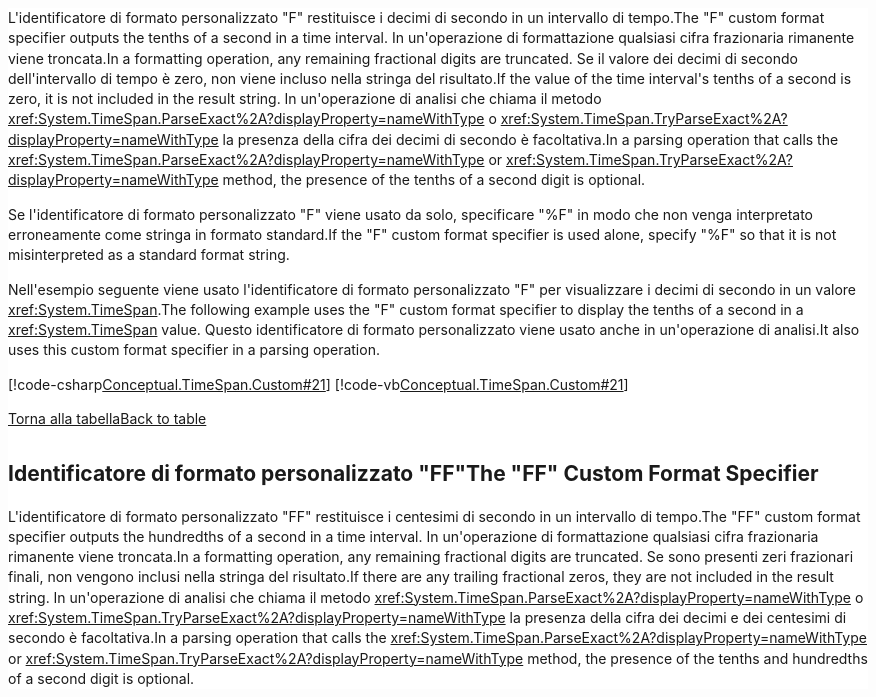  <span data-ttu-id="a5054-397">L'identificatore di formato personalizzato "F" restituisce i decimi di secondo in un intervallo di tempo.</span><span class="sxs-lookup"><span data-stu-id="a5054-397">The "F" custom format specifier outputs the tenths of a second in a time interval.</span></span> <span data-ttu-id="a5054-398">In un'operazione di formattazione qualsiasi cifra frazionaria rimanente viene troncata.</span><span class="sxs-lookup"><span data-stu-id="a5054-398">In a formatting operation, any remaining fractional digits are truncated.</span></span> <span data-ttu-id="a5054-399">Se il valore dei decimi di secondo dell'intervallo di tempo è zero, non viene incluso nella stringa del risultato.</span><span class="sxs-lookup"><span data-stu-id="a5054-399">If the value of the time interval's tenths of a second is zero, it is not included in the result string.</span></span> <span data-ttu-id="a5054-400">In un'operazione di analisi che chiama il metodo <xref:System.TimeSpan.ParseExact%2A?displayProperty=nameWithType> o <xref:System.TimeSpan.TryParseExact%2A?displayProperty=nameWithType> la presenza della cifra dei decimi di secondo è facoltativa.</span><span class="sxs-lookup"><span data-stu-id="a5054-400">In a parsing operation that calls the <xref:System.TimeSpan.ParseExact%2A?displayProperty=nameWithType> or <xref:System.TimeSpan.TryParseExact%2A?displayProperty=nameWithType> method, the presence of the tenths of a second digit is optional.</span></span>  
  
 <span data-ttu-id="a5054-401">Se l'identificatore di formato personalizzato "F" viene usato da solo, specificare "%F" in modo che non venga interpretato erroneamente come stringa in formato standard.</span><span class="sxs-lookup"><span data-stu-id="a5054-401">If the "F" custom format specifier is used alone, specify "%F" so that it is not misinterpreted as a standard format string.</span></span>  
  
 <span data-ttu-id="a5054-402">Nell'esempio seguente viene usato l'identificatore di formato personalizzato "F" per visualizzare i decimi di secondo in un valore <xref:System.TimeSpan>.</span><span class="sxs-lookup"><span data-stu-id="a5054-402">The following example uses the "F" custom format specifier to display the tenths of a second in a <xref:System.TimeSpan> value.</span></span> <span data-ttu-id="a5054-403">Questo identificatore di formato personalizzato viene usato anche in un'operazione di analisi.</span><span class="sxs-lookup"><span data-stu-id="a5054-403">It also uses this custom format specifier in a parsing operation.</span></span>  
  
 [!code-csharp[Conceptual.TimeSpan.Custom#21](../../../samples/snippets/csharp/VS_Snippets_CLR/conceptual.timespan.custom/cs/f_specifiers1.cs#21)]
 [!code-vb[Conceptual.TimeSpan.Custom#21](../../../samples/snippets/visualbasic/VS_Snippets_CLR/conceptual.timespan.custom/vb/f_specifiers1.vb#21)]  
  
 [<span data-ttu-id="a5054-404">Torna alla tabella</span><span class="sxs-lookup"><span data-stu-id="a5054-404">Back to table</span></span>](#table)  
  
<a name="FF_Specifier"></a>   
## <a name="the-ff-custom-format-specifier"></a><span data-ttu-id="a5054-405">Identificatore di formato personalizzato "FF"</span><span class="sxs-lookup"><span data-stu-id="a5054-405">The "FF" Custom Format Specifier</span></span>  
 <span data-ttu-id="a5054-406">L'identificatore di formato personalizzato "FF" restituisce i centesimi di secondo in un intervallo di tempo.</span><span class="sxs-lookup"><span data-stu-id="a5054-406">The "FF" custom format specifier outputs the hundredths of a second in a time interval.</span></span> <span data-ttu-id="a5054-407">In un'operazione di formattazione qualsiasi cifra frazionaria rimanente viene troncata.</span><span class="sxs-lookup"><span data-stu-id="a5054-407">In a formatting operation, any remaining fractional digits are truncated.</span></span> <span data-ttu-id="a5054-408">Se sono presenti zeri frazionari finali, non vengono inclusi nella stringa del risultato.</span><span class="sxs-lookup"><span data-stu-id="a5054-408">If there are any trailing fractional zeros, they are not included in the result string.</span></span> <span data-ttu-id="a5054-409">In un'operazione di analisi che chiama il metodo <xref:System.TimeSpan.ParseExact%2A?displayProperty=nameWithType> o <xref:System.TimeSpan.TryParseExact%2A?displayProperty=nameWithType> la presenza della cifra dei decimi e dei centesimi di secondo è facoltativa.</span><span class="sxs-lookup"><span data-stu-id="a5054-409">In a parsing operation that calls the <xref:System.TimeSpan.ParseExact%2A?displayProperty=nameWithType> or <xref:System.TimeSpan.TryParseExact%2A?displayProperty=nameWithType> method, the presence of the tenths and hundredths of a second digit is optional.</span></span>  
  
